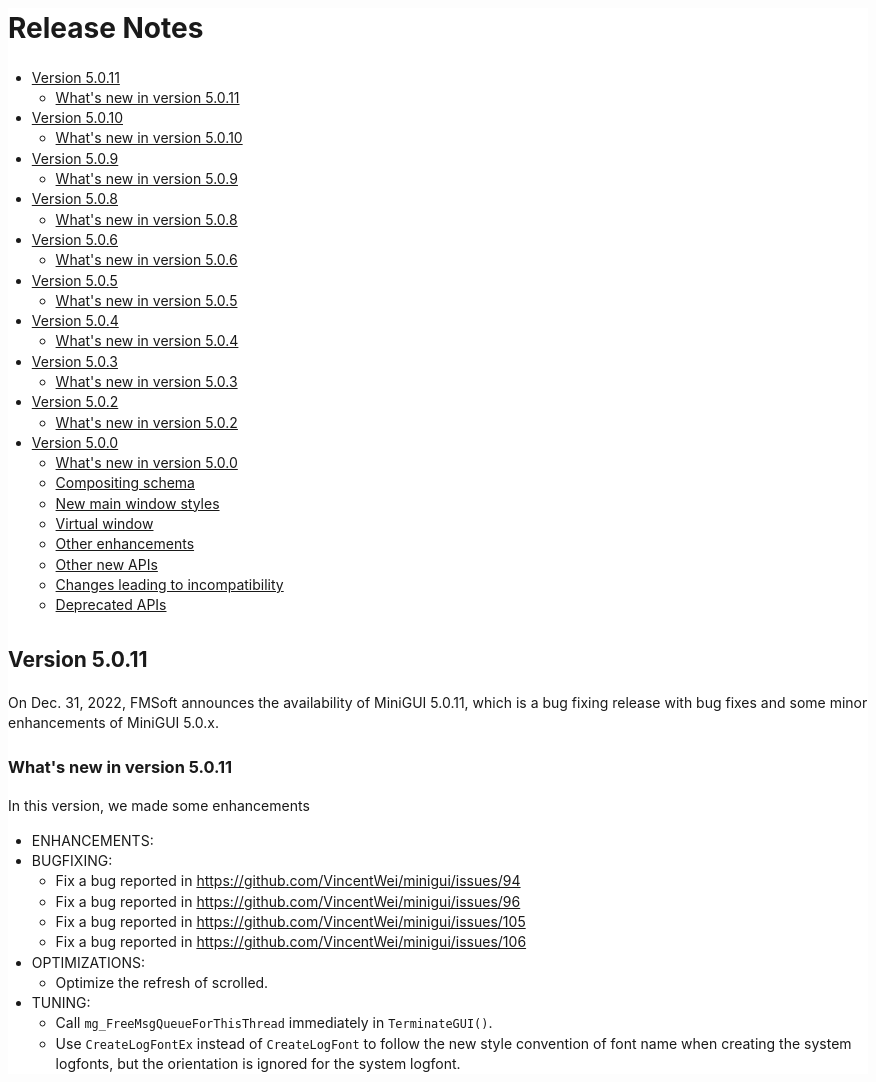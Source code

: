 # Release Notes

- [Version 5.0.11](#version-5011)
   + [What's new in version 5.0.11](#whats-new-in-version-5011)
- [Version 5.0.10](#version-5010)
   + [What's new in version 5.0.10](#whats-new-in-version-5010)
- [Version 5.0.9](#version-508)
   + [What's new in version 5.0.9](#whats-new-in-version-508)
- [Version 5.0.8](#version-508)
   + [What's new in version 5.0.8](#whats-new-in-version-508)
- [Version 5.0.6](#version-506)
   + [What's new in version 5.0.6](#whats-new-in-version-506)
- [Version 5.0.5](#version-505)
   + [What's new in version 5.0.5](#whats-new-in-version-505)
- [Version 5.0.4](#version-504)
   + [What's new in version 5.0.4](#whats-new-in-version-504)
- [Version 5.0.3](#version-503)
   + [What's new in version 5.0.3](#whats-new-in-version-503)
- [Version 5.0.2](#version-502)
   + [What's new in version 5.0.2](#whats-new-in-version-502)
- [Version 5.0.0](#version-500)
   + [What's new in version 5.0.0](#whats-new-in-version-500)
   + [Compositing schema](#compositing-schema)
   + [New main window styles](#new-main-window-styles)
   + [Virtual window](#virtual-window)
   + [Other enhancements](#other-enhancements)
   + [Other new APIs](#other-new-apis)
   + [Changes leading to incompatibility](#changes-leading-to-incompatibility)
   + [Deprecated APIs](#deprecated-apis)

## Version 5.0.11

On Dec. 31, 2022, FMSoft announces the availability of MiniGUI 5.0.11,
which is a bug fixing release with bug fixes and some minor enhancements
of MiniGUI 5.0.x.

### What's new in version 5.0.11

In this version, we made some enhancements

* ENHANCEMENTS:
* BUGFIXING:
   - Fix a bug reported in https://github.com/VincentWei/minigui/issues/94
   - Fix a bug reported in https://github.com/VincentWei/minigui/issues/96
   - Fix a bug reported in https://github.com/VincentWei/minigui/issues/105
   - Fix a bug reported in https://github.com/VincentWei/minigui/issues/106
* OPTIMIZATIONS:
   - Optimize the refresh of scrolled.
* TUNING:
   - Call `mg_FreeMsgQueueForThisThread` immediately in `TerminateGUI()`.
   - Use `CreateLogFontEx` instead of `CreateLogFont` to follow the new style convention of font name when creating the system logfonts,
     but the orientation is ignored for the system logfont.
